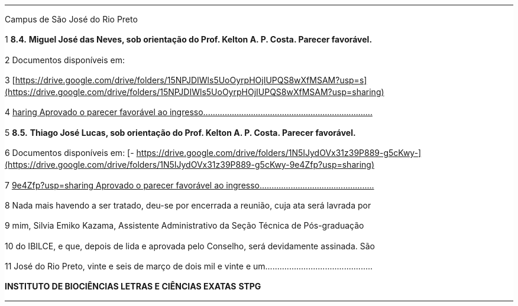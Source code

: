 -----

Campus de São José do Rio Preto

1 **8.4.** **Miguel José das Neves, sob orientação do Prof. Kelton A. P. Costa. Parecer favorável.**

2 Documentos disponíveis em:

3 [https://drive.google.com/drive/folders/15NPJDIWls5UoOyrpHOjIUPQS8wXfMSAM?usp=s](https://drive.google.com/drive/folders/15NPJDIWls5UoOyrpHOjIUPQS8wXfMSAM?usp=sharing)

4 [haring Aprovado o parecer favorável ao ingresso.......................................................................](https://drive.google.com/drive/folders/15NPJDIWls5UoOyrpHOjIUPQS8wXfMSAM?usp=sharing)

5 **8.5.** **Thiago José Lucas, sob orientação do Prof. Kelton A. P. Costa. Parecer favorável.**

6 Documentos disponíveis em: [- https://drive.google.com/drive/folders/1N5IJydOVx31z39P889-g5cKwy-](https://drive.google.com/drive/folders/1N5IJydOVx31z39P889-g5cKwy-9e4Zfp?usp=sharing)

7 [9e4Zfp?usp=sharing Aprovado o parecer favorável ao ingresso................................................](https://drive.google.com/drive/folders/1N5IJydOVx31z39P889-g5cKwy-9e4Zfp?usp=sharing)

8 Nada mais havendo a ser tratado, deu-se por encerrada a reunião, cuja ata será lavrada por

9 mim, Silvia Emiko Kazama, Assistente Administrativo da Seção Técnica de Pós-graduação

10 do IBILCE, e que, depois de lida e aprovada pelo Conselho, será devidamente assinada. São

11 José do Rio Preto, vinte e seis de março de dois mil e vinte e um.............................................

**INSTITUTO DE BIOCIÊNCIAS LETRAS E CIÊNCIAS EXATAS** **STPG**


-----

